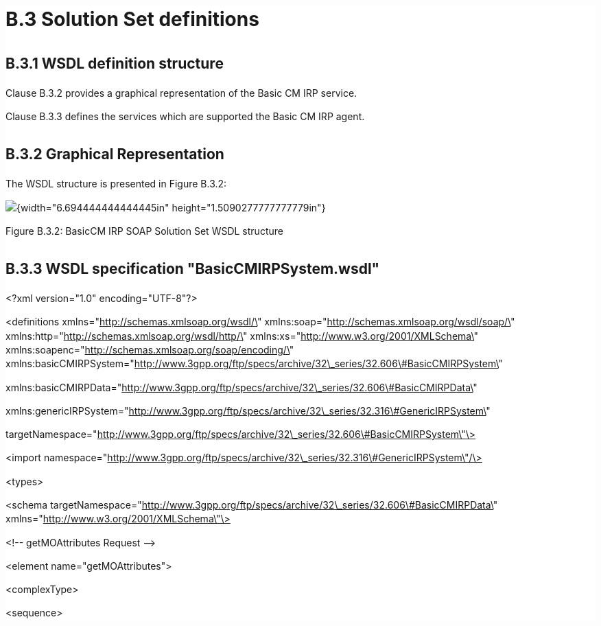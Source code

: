 B.3 Solution Set definitions
============================

B.3.1 WSDL definition structure
-------------------------------

Clause B.3.2 provides a graphical representation of the Basic CM IRP
service.

Clause B.3.3 defines the services which are supported the Basic CM IRP
agent.

B.3.2 Graphical Representation
------------------------------

The WSDL structure is presented in Figure B.3.2:

![](media/image3.png){width="6.694444444444445in"
height="1.5090277777777779in"}

Figure B.3.2: BasicCM IRP SOAP Solution Set WSDL structure

B.3.3 WSDL specification "BasicCMIRPSystem.wsdl"
------------------------------------------------

\<?xml version=\"1.0\" encoding=\"UTF-8\"?\>

\<definitions xmlns=\"http://schemas.xmlsoap.org/wsdl/\"
xmlns:soap=\"http://schemas.xmlsoap.org/wsdl/soap/\"
xmlns:http=\"http://schemas.xmlsoap.org/wsdl/http/\"
xmlns:xs=\"http://www.w3.org/2001/XMLSchema\"
xmlns:soapenc=\"http://schemas.xmlsoap.org/soap/encoding/\"
xmlns:basicCMIRPSystem=\"http://www.3gpp.org/ftp/specs/archive/32\_series/32.606\#BasicCMIRPSystem\"

xmlns:basicCMIRPData=\"http://www.3gpp.org/ftp/specs/archive/32\_series/32.606\#BasicCMIRPData\"

xmlns:genericIRPSystem=\"http://www.3gpp.org/ftp/specs/archive/32\_series/32.316\#GenericIRPSystem\"

targetNamespace=\"http://www.3gpp.org/ftp/specs/archive/32\_series/32.606\#BasicCMIRPSystem\"\>

\<import
namespace=\"http://www.3gpp.org/ftp/specs/archive/32\_series/32.316\#GenericIRPSystem\"/\>

\<types\>

\<schema
targetNamespace=\"http://www.3gpp.org/ftp/specs/archive/32\_series/32.606\#BasicCMIRPData\"
xmlns=\"http://www.w3.org/2001/XMLSchema\"\>

\<!\-- getMOAttributes Request \--\>

\<element name=\"getMOAttributes\"\>

\<complexType\>

\<sequence\>
